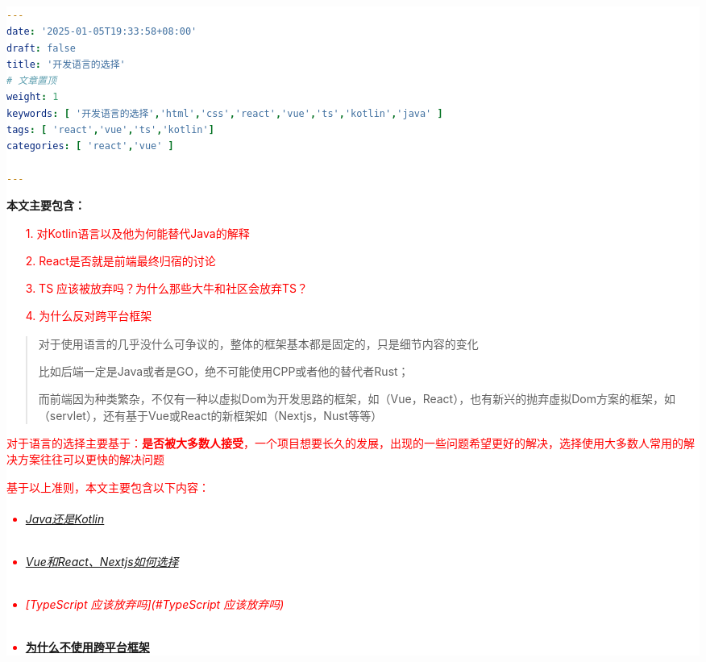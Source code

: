 ```yaml
---
date: '2025-01-05T19:33:58+08:00'
draft: false
title: '开发语言的选择'
# 文章置顶
weight: 1
keywords: [ '开发语言的选择','html','css','react','vue','ts','kotlin','java' ]
tags: [ 'react','vue','ts','kotlin']
categories: [ 'react','vue' ]

---
```


[//]: # (# 文档编号：10003)

**本文主要包含：**

<div style="color:red;">
    <ol>
        1. 对Kotlin语言以及他为何能替代Java的解释
    </ol>
    <ol>
        2. React是否就是前端最终归宿的讨论
    </ol>
	<ol>
        3. TS 应该被放弃吗？为什么那些大牛和社区会放弃TS？
    </ol>
	<ol>
        4. 为什么反对跨平台框架
    </ol>







> 对于使用语言的几乎没什么可争议的，整体的框架基本都是固定的，只是细节内容的变化
>
> 比如后端一定是Java或者是GO，绝不可能使用CPP或者他的替代者Rust；
>
> 而前端因为种类繁杂，不仅有一种以虚拟Dom为开发思路的框架，如（Vue，React），也有新兴的抛弃虚拟Dom方案的框架，如（servlet），还有基于Vue或React的新框架如（Nextjs，Nust等等）

对于语言的选择主要基于：**是否被大多数人接受**，一个项目想要长久的发展，出现的一些问题希望更好的解决，选择使用大多数人常用的解决方案往往可以更快的解决问题



基于以上准则，本文主要包含以下内容：

- ###### [Java还是Kotlin](#Java还是Kotlin)

- ###### [Vue和React、Nextjs如何选择](#Vue和React、Nextjs如何选择)

- ###### [TypeScript 应该放弃吗](#TypeScript 应该放弃吗)

- **[为什么不使用跨平台框架](#为什么不使用跨平台框架)**



